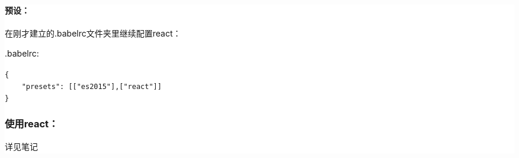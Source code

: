#### 预设：

在刚才建立的.babelrc文件夹里继续配置react：

.babelrc:

~~~babelrc
{
    "presets": [["es2015"],["react"]]
}
~~~

### 使用react：

详见笔记



